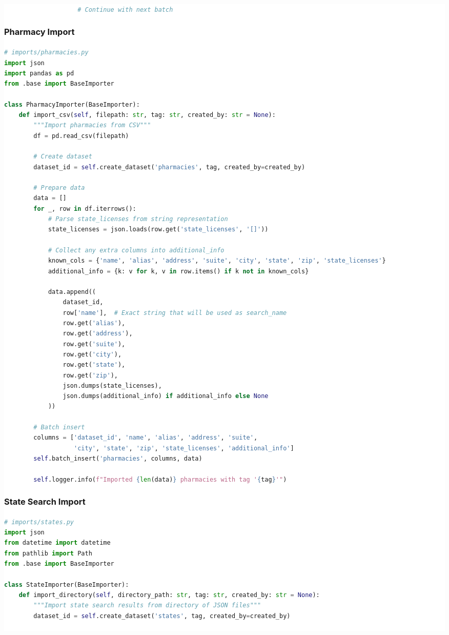```python
                    # Continue with next batch
```

### Pharmacy Import
```python
# imports/pharmacies.py
import json
import pandas as pd
from .base import BaseImporter

class PharmacyImporter(BaseImporter):
    def import_csv(self, filepath: str, tag: str, created_by: str = None):
        """Import pharmacies from CSV"""
        df = pd.read_csv(filepath)
        
        # Create dataset
        dataset_id = self.create_dataset('pharmacies', tag, created_by=created_by)
        
        # Prepare data
        data = []
        for _, row in df.iterrows():
            # Parse state_licenses from string representation
            state_licenses = json.loads(row.get('state_licenses', '[]'))
            
            # Collect any extra columns into additional_info
            known_cols = {'name', 'alias', 'address', 'suite', 'city', 'state', 'zip', 'state_licenses'}
            additional_info = {k: v for k, v in row.items() if k not in known_cols}
            
            data.append((
                dataset_id,
                row['name'],  # Exact string that will be used as search_name
                row.get('alias'),
                row.get('address'),
                row.get('suite'),
                row.get('city'),
                row.get('state'),
                row.get('zip'),
                json.dumps(state_licenses),
                json.dumps(additional_info) if additional_info else None
            ))
        
        # Batch insert
        columns = ['dataset_id', 'name', 'alias', 'address', 'suite', 
                   'city', 'state', 'zip', 'state_licenses', 'additional_info']
        self.batch_insert('pharmacies', columns, data)
        
        self.logger.info(f"Imported {len(data)} pharmacies with tag '{tag}'")
```

### State Search Import
```python
# imports/states.py
import json
from datetime import datetime
from pathlib import Path
from .base import BaseImporter

class StateImporter(BaseImporter):
    def import_directory(self, directory_path: str, tag: str, created_by: str = None):
        """Import state search results from directory of JSON files"""
        dataset_id = self.create_dataset('states', tag, created_by=created_by)
        
```